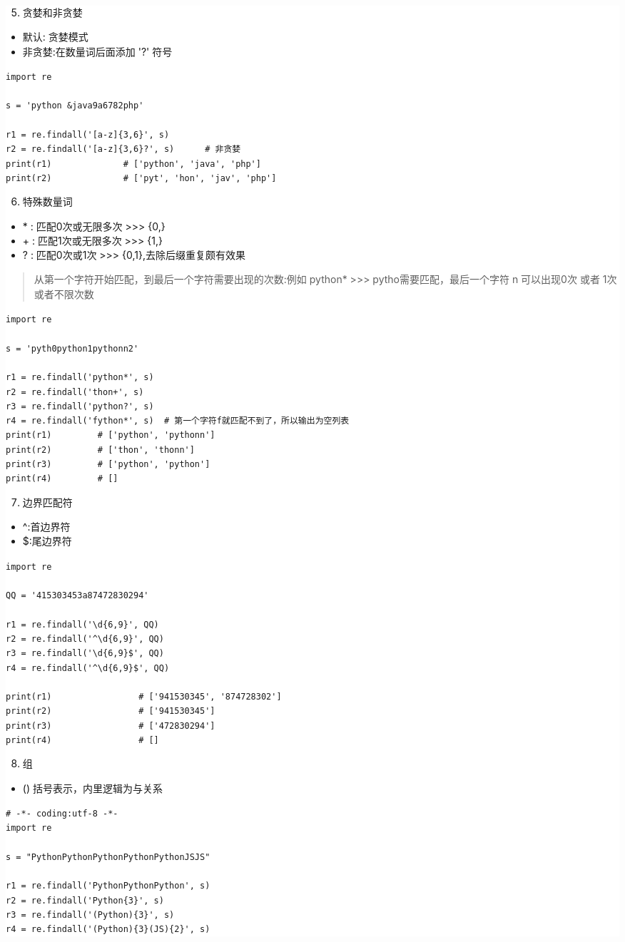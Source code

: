 5. 贪婪和非贪婪
- 默认: 贪婪模式
- 非贪婪:在数量词后面添加 '?' 符号
```
import re

s = 'python &java9a6782php'

r1 = re.findall('[a-z]{3,6}', s)
r2 = re.findall('[a-z]{3,6}?', s)      # 非贪婪
print(r1)              # ['python', 'java', 'php']
print(r2)              # ['pyt', 'hon', 'jav', 'php']
```

6. 特殊数量词
- \* : 匹配0次或无限多次 >>> {0,}
- \+ : 匹配1次或无限多次 >>> {1,}
- ?  : 匹配0次或1次     >>> {0,1},去除后缀重复颇有效果
> 从第一个字符开始匹配，到最后一个字符需要出现的次数:例如 python* >>> pytho需要匹配，最后一个字符 n 可以出现0次 或者 1次 或者不限次数
```
import re

s = 'pyth0python1pythonn2'

r1 = re.findall('python*', s)
r2 = re.findall('thon+', s)
r3 = re.findall('python?', s)
r4 = re.findall('fython*', s)  # 第一个字符f就匹配不到了，所以输出为空列表
print(r1)         # ['python', 'pythonn']
print(r2)         # ['thon', 'thonn']
print(r3)         # ['python', 'python']
print(r4)         # []
```

7. 边界匹配符
- ^:首边界符
- $:尾边界符
```
import re

QQ = '415303453a87472830294'

r1 = re.findall('\d{6,9}', QQ)
r2 = re.findall('^\d{6,9}', QQ)
r3 = re.findall('\d{6,9}$', QQ)
r4 = re.findall('^\d{6,9}$', QQ)

print(r1)                 # ['941530345', '874728302']
print(r2)                 # ['941530345']
print(r3)                 # ['472830294']
print(r4)                 # []
```

8. 组
- () 括号表示，内里逻辑为与关系
```
# -*- coding:utf-8 -*-
import re

s = "PythonPythonPythonPythonPythonJSJS"

r1 = re.findall('PythonPythonPython', s)
r2 = re.findall('Python{3}', s)
r3 = re.findall('(Python){3}', s)
r4 = re.findall('(Python){3}(JS){2}', s)

```
